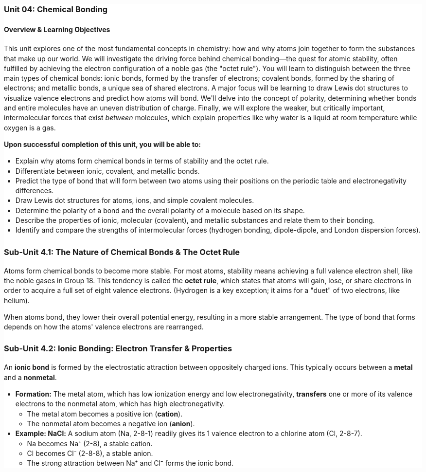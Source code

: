 ### **Unit 04: Chemical Bonding**

#### **Overview & Learning Objectives**

This unit explores one of the most fundamental concepts in chemistry: how and why atoms join together to form the substances that make up our world. We will investigate the driving force behind chemical bonding—the quest for atomic stability, often fulfilled by achieving the electron configuration of a noble gas (the "octet rule"). You will learn to distinguish between the three main types of chemical bonds: ionic bonds, formed by the transfer of electrons; covalent bonds, formed by the sharing of electrons; and metallic bonds, a unique sea of shared electrons. A major focus will be learning to draw Lewis dot structures to visualize valence electrons and predict how atoms will bond. We'll delve into the concept of polarity, determining whether bonds and entire molecules have an uneven distribution of charge. Finally, we will explore the weaker, but critically important, intermolecular forces that exist *between* molecules, which explain properties like why water is a liquid at room temperature while oxygen is a gas.

**Upon successful completion of this unit, you will be able to:**

* Explain why atoms form chemical bonds in terms of stability and the octet rule.  
* Differentiate between ionic, covalent, and metallic bonds.  
* Predict the type of bond that will form between two atoms using their positions on the periodic table and electronegativity differences.  
* Draw Lewis dot structures for atoms, ions, and simple covalent molecules.  
* Determine the polarity of a bond and the overall polarity of a molecule based on its shape.  
* Describe the properties of ionic, molecular (covalent), and metallic substances and relate them to their bonding.  
* Identify and compare the strengths of intermolecular forces (hydrogen bonding, dipole-dipole, and London dispersion forces).

### **Sub-Unit 4.1: The Nature of Chemical Bonds & The Octet Rule**

Atoms form chemical bonds to become more stable. For most atoms, stability means achieving a full valence electron shell, like the noble gases in Group 18\. This tendency is called the **octet rule**, which states that atoms will gain, lose, or share electrons in order to acquire a full set of eight valence electrons. (Hydrogen is a key exception; it aims for a "duet" of two electrons, like helium).

When atoms bond, they lower their overall potential energy, resulting in a more stable arrangement. The type of bond that forms depends on how the atoms' valence electrons are rearranged.

### **Sub-Unit 4.2: Ionic Bonding: Electron Transfer & Properties**

An **ionic bond** is formed by the electrostatic attraction between oppositely charged ions. This typically occurs between a **metal** and a **nonmetal**.

* **Formation:** The metal atom, which has low ionization energy and low electronegativity, **transfers** one or more of its valence electrons to the nonmetal atom, which has high electronegativity.  
  * The metal atom becomes a positive ion (**cation**).  
  * The nonmetal atom becomes a negative ion (**anion**).  
* **Example: NaCl:** A sodium atom (Na, 2-8-1) readily gives its 1 valence electron to a chlorine atom (Cl, 2-8-7).  
  * Na becomes Na⁺ (2-8), a stable cation.  
  * Cl becomes Cl⁻ (2-8-8), a stable anion.  
  * The strong attraction between Na⁺ and Cl⁻ forms the ionic bond.

